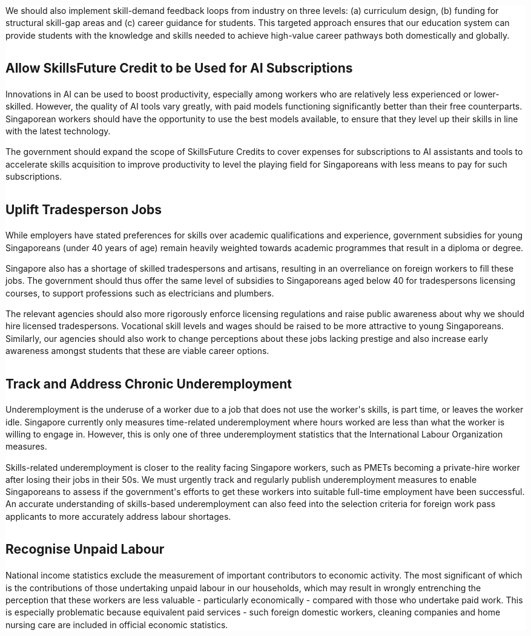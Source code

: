 We should also implement skill-demand feedback loops from industry on three levels: (a) curriculum design, (b) funding for structural skill-gap areas and (c) career guidance for students. This targeted approach ensures that our education system can provide students with the knowledge and skills needed to achieve high-value career pathways both domestically and globally.

## Allow SkillsFuture Credit to be Used for AI Subscriptions

Innovations in AI can be used to boost productivity, especially among workers who are relatively less experienced or lower-skilled. However, the quality of AI tools vary greatly, with paid models functioning significantly better than their free counterparts. Singaporean workers should have the opportunity to use the best models available, to ensure that they level up their skills in line with the latest technology.

The government should expand the scope of SkillsFuture Credits to cover expenses for subscriptions to AI assistants and tools to accelerate skills acquisition to improve productivity to level the playing field for Singaporeans with less means to pay for such subscriptions.

## Uplift Tradesperson Jobs

While employers have stated preferences for skills over academic qualifications and experience, government subsidies for young Singaporeans (under 40 years of age) remain heavily weighted towards academic programmes that result in a diploma or degree.

Singapore also has a shortage of skilled tradespersons and artisans, resulting in an overreliance on foreign workers to fill these jobs. The government should thus offer the same level of subsidies to Singaporeans aged below 40 for tradespersons licensing courses, to support professions such as electricians and plumbers.

The relevant agencies should also more rigorously enforce licensing regulations and raise public awareness about why we should hire licensed tradespersons. Vocational skill levels and wages should be raised to be more attractive to young Singaporeans. Similarly, our agencies should also work to change perceptions about these jobs lacking prestige and also increase early awareness amongst students that these are viable career options.

## Track and Address Chronic Underemployment

Underemployment is the underuse of a worker due to a job that does not use the worker's skills, is part time, or leaves the worker idle. Singapore currently only measures time-related underemployment where hours worked are less than what the worker is willing to engage in. However, this is only one of three underemployment statistics that the International Labour Organization measures.

Skills-related underemployment is closer to the reality facing Singapore workers, such as PMETs becoming a private-hire worker after losing their jobs in their 50s. We must urgently track and regularly publish underemployment measures to enable Singaporeans to assess if the government's efforts to get these workers into suitable full-time employment have been successful. An accurate understanding of skills-based underemployment can also feed into the selection criteria for foreign work pass applicants to more accurately address labour shortages.

## Recognise Unpaid Labour

National income statistics exclude the measurement of important contributors to economic activity. The most significant of which is the contributions of those undertaking unpaid labour in our households, which may result in wrongly entrenching the perception that these workers are less valuable - particularly economically - compared with those who undertake paid work. This is especially problematic because equivalent paid services - such foreign domestic workers, cleaning companies and home nursing care are included in official economic statistics.

